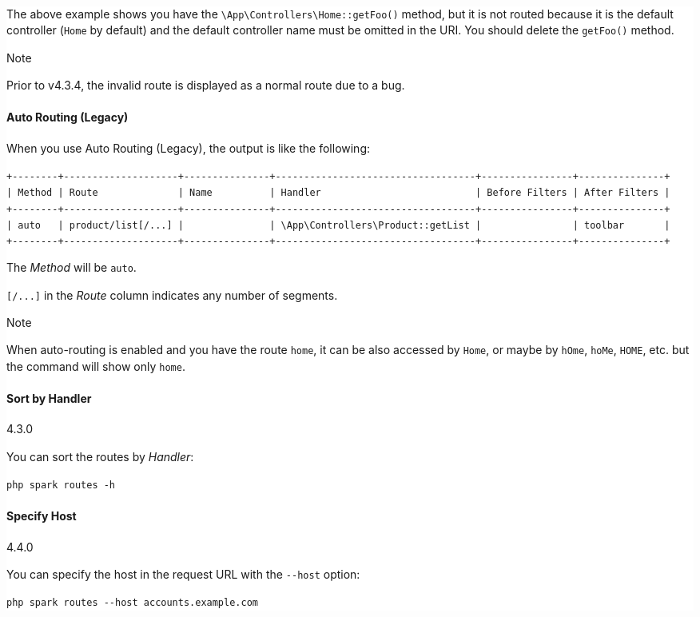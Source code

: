 The above example shows you have the `\App\Controllers\Home::getFoo()`
method, but it is not routed because it is the default controller
(`Home` by default) and the default controller name must be omitted in
the URI. You should delete the `getFoo()` method.

> [!NOTE]
> Prior to v4.3.4, the invalid route is displayed as a normal route due
> to a bug.

#### Auto Routing (Legacy)

When you use Auto Routing (Legacy), the output is like the following:

``` none
+--------+--------------------+---------------+-----------------------------------+----------------+---------------+
| Method | Route              | Name          | Handler                           | Before Filters | After Filters |
+--------+--------------------+---------------+-----------------------------------+----------------+---------------+
| auto   | product/list[/...] |               | \App\Controllers\Product::getList |                | toolbar       |
+--------+--------------------+---------------+-----------------------------------+----------------+---------------+
```

The *Method* will be `auto`.

`[/...]` in the *Route* column indicates any number of segments.

> [!NOTE]
> When auto-routing is enabled and you have the route `home`, it can be
> also accessed by `Home`, or maybe by `hOme`, `hoMe`, `HOME`, etc. but
> the command will show only `home`.

#### Sort by Handler

<div class="versionadded">

4.3.0

</div>

You can sort the routes by *Handler*:

``` console
php spark routes -h
```

#### Specify Host

<div class="versionadded">

4.4.0

</div>

You can specify the host in the request URL with the `--host` option:

``` console
php spark routes --host accounts.example.com
```
